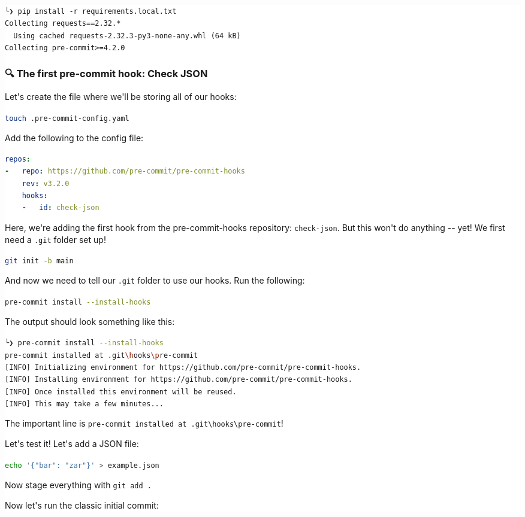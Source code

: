 ```
└❯ pip install -r requirements.local.txt 
Collecting requests==2.32.*
  Using cached requests-2.32.3-py3-none-any.whl (64 kB)
Collecting pre-commit>=4.2.0
```

### 🔍 The first pre-commit hook: Check JSON 

Let's create the file where we'll be storing all of our hooks:

```bash
touch .pre-commit-config.yaml
```

Add the following to the config file:

```yml
repos:
-   repo: https://github.com/pre-commit/pre-commit-hooks
    rev: v3.2.0
    hooks:
    -   id: check-json
```

Here, we're adding the first hook from the pre-commit-hooks repository: `check-json`. But this won't do anything -- yet! We first need a `.git` folder set up!

```bash
git init -b main
```

And now we need to tell our `.git` folder to use our hooks. Run the following:

```bash
pre-commit install --install-hooks
```

The output should look something like this:

```bash
└❯ pre-commit install --install-hooks
pre-commit installed at .git\hooks\pre-commit
[INFO] Initializing environment for https://github.com/pre-commit/pre-commit-hooks.
[INFO] Installing environment for https://github.com/pre-commit/pre-commit-hooks.
[INFO] Once installed this environment will be reused.
[INFO] This may take a few minutes...
```

The important line is `pre-commit installed at .git\hooks\pre-commit`!

Let's test it! Let's add a JSON file:

```bash
echo '{"bar": "zar"}' > example.json
```

Now stage everything with `git add .`

Now let's run the classic initial commit:
